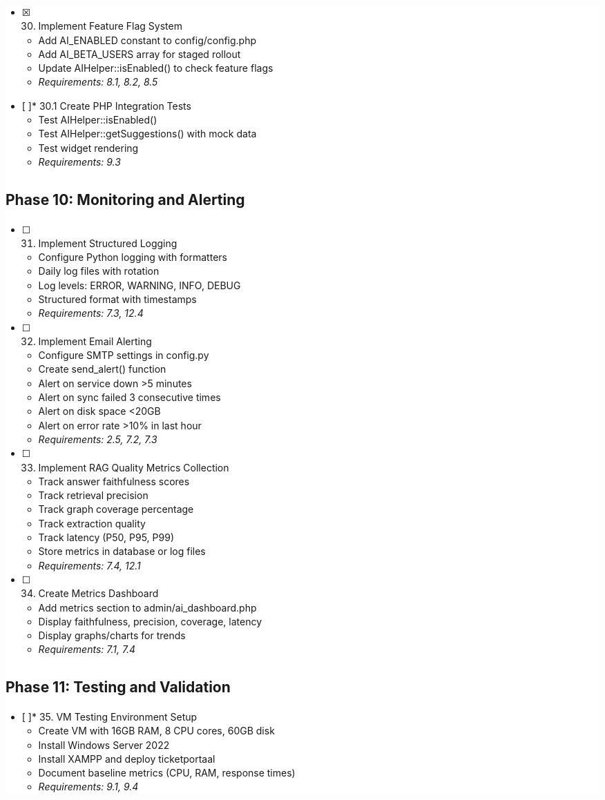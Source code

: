 - [x] 30. Implement Feature Flag System


  - Add AI_ENABLED constant to config/config.php
  - Add AI_BETA_USERS array for staged rollout
  - Update AIHelper::isEnabled() to check feature flags
  - _Requirements: 8.1, 8.2, 8.5_

- [ ]* 30.1 Create PHP Integration Tests
  - Test AIHelper::isEnabled()
  - Test AIHelper::getSuggestions() with mock data
  - Test widget rendering
  - _Requirements: 9.3_

## Phase 10: Monitoring and Alerting

- [ ] 31. Implement Structured Logging
  - Configure Python logging with formatters
  - Daily log files with rotation
  - Log levels: ERROR, WARNING, INFO, DEBUG
  - Structured format with timestamps
  - _Requirements: 7.3, 12.4_

- [ ] 32. Implement Email Alerting
  - Configure SMTP settings in config.py
  - Create send_alert() function
  - Alert on service down >5 minutes
  - Alert on sync failed 3 consecutive times
  - Alert on disk space <20GB
  - Alert on error rate >10% in last hour
  - _Requirements: 2.5, 7.2, 7.3_

- [ ] 33. Implement RAG Quality Metrics Collection
  - Track answer faithfulness scores
  - Track retrieval precision
  - Track graph coverage percentage
  - Track extraction quality
  - Track latency (P50, P95, P99)
  - Store metrics in database or log files
  - _Requirements: 7.4, 12.1_

- [ ] 34. Create Metrics Dashboard
  - Add metrics section to admin/ai_dashboard.php
  - Display faithfulness, precision, coverage, latency
  - Display graphs/charts for trends
  - _Requirements: 7.1, 7.4_

## Phase 11: Testing and Validation

- [ ]* 35. VM Testing Environment Setup
  - Create VM with 16GB RAM, 8 CPU cores, 60GB disk
  - Install Windows Server 2022
  - Install XAMPP and deploy ticketportaal
  - Document baseline metrics (CPU, RAM, response times)
  - _Requirements: 9.1, 9.4_
